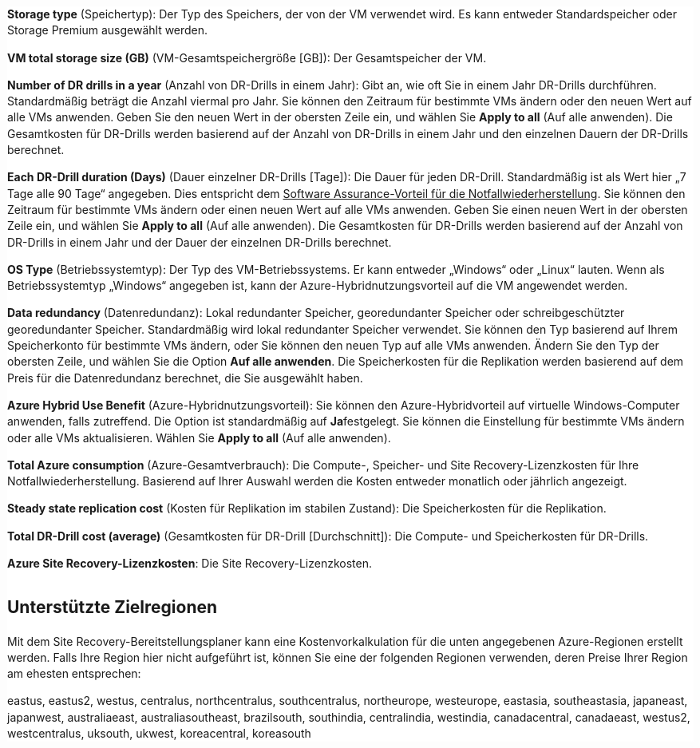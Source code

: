 **Storage type** (Speichertyp): Der Typ des Speichers, der von der VM verwendet wird. Es kann entweder Standardspeicher oder Storage Premium ausgewählt werden.

**VM total storage size (GB)** (VM-Gesamtspeichergröße [GB]): Der Gesamtspeicher der VM.

**Number of DR drills in a year** (Anzahl von DR-Drills in einem Jahr): Gibt an, wie oft Sie in einem Jahr DR-Drills durchführen. Standardmäßig beträgt die Anzahl viermal pro Jahr. Sie können den Zeitraum für bestimmte VMs ändern oder den neuen Wert auf alle VMs anwenden. Geben Sie den neuen Wert in der obersten Zeile ein, und wählen Sie **Apply to all** (Auf alle anwenden). Die Gesamtkosten für DR-Drills werden basierend auf der Anzahl von DR-Drills in einem Jahr und den einzelnen Dauern der DR-Drills berechnet. 

**Each DR-Drill duration (Days)** (Dauer einzelner DR-Drills [Tage]): Die Dauer für jeden DR-Drill. Standardmäßig ist als Wert hier „7 Tage alle 90 Tage“ angegeben. Dies entspricht dem [Software Assurance-Vorteil für die Notfallwiederherstellung](https://azure.microsoft.com/pricing/details/site-recovery). Sie können den Zeitraum für bestimmte VMs ändern oder einen neuen Wert auf alle VMs anwenden. Geben Sie einen neuen Wert in der obersten Zeile ein, und wählen Sie **Apply to all** (Auf alle anwenden). Die Gesamtkosten für DR-Drills werden basierend auf der Anzahl von DR-Drills in einem Jahr und der Dauer der einzelnen DR-Drills berechnet.
 
**OS Type** (Betriebssystemtyp): Der Typ des VM-Betriebssystems. Er kann entweder „Windows“ oder „Linux“ lauten. Wenn als Betriebssystemtyp „Windows“ angegeben ist, kann der Azure-Hybridnutzungsvorteil auf die VM angewendet werden. 

**Data redundancy** (Datenredundanz): Lokal redundanter Speicher, georedundanter Speicher oder schreibgeschützter georedundanter Speicher. Standardmäßig wird lokal redundanter Speicher verwendet. Sie können den Typ basierend auf Ihrem Speicherkonto für bestimmte VMs ändern, oder Sie können den neuen Typ auf alle VMs anwenden. Ändern Sie den Typ der obersten Zeile, und wählen Sie die Option **Auf alle anwenden**. Die Speicherkosten für die Replikation werden basierend auf dem Preis für die Datenredundanz berechnet, die Sie ausgewählt haben. 

**Azure Hybrid Use Benefit** (Azure-Hybridnutzungsvorteil): Sie können den Azure-Hybridvorteil auf virtuelle Windows-Computer anwenden, falls zutreffend. Die Option ist standardmäßig auf **Ja**festgelegt. Sie können die Einstellung für bestimmte VMs ändern oder alle VMs aktualisieren. Wählen Sie **Apply to all** (Auf alle anwenden).

**Total Azure consumption** (Azure-Gesamtverbrauch): Die Compute-, Speicher- und Site Recovery-Lizenzkosten für Ihre Notfallwiederherstellung. Basierend auf Ihrer Auswahl werden die Kosten entweder monatlich oder jährlich angezeigt.

**Steady state replication cost** (Kosten für Replikation im stabilen Zustand): Die Speicherkosten für die Replikation.

**Total DR-Drill cost (average)** (Gesamtkosten für DR-Drill [Durchschnitt]): Die Compute- und Speicherkosten für DR-Drills.

**Azure Site Recovery-Lizenzkosten**: Die Site Recovery-Lizenzkosten.

## <a name="supported-target-regions"></a>Unterstützte Zielregionen
Mit dem Site Recovery-Bereitstellungsplaner kann eine Kostenvorkalkulation für die unten angegebenen Azure-Regionen erstellt werden. Falls Ihre Region hier nicht aufgeführt ist, können Sie eine der folgenden Regionen verwenden, deren Preise Ihrer Region am ehesten entsprechen:

eastus, eastus2, westus, centralus, northcentralus, southcentralus, northeurope, westeurope, eastasia, southeastasia, japaneast, japanwest, australiaeast, australiasoutheast, brazilsouth, southindia, centralindia, westindia, canadacentral, canadaeast, westus2, westcentralus, uksouth, ukwest, koreacentral, koreasouth 
